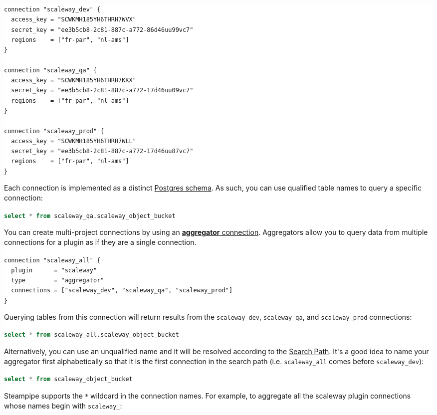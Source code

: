 ```hcl
connection "scaleway_dev" {
  access_key = "SCWKMH185YH6THRH7WVX"
  secret_key = "ee3b5cb8-2c81-887c-a772-86d46uu99vc7"
  regions    = ["fr-par", "nl-ams"]
}

connection "scaleway_qa" {
  access_key = "SCWKMH185YH6THRH7KKX"
  secret_key = "ee3b5cb8-2c81-887c-a772-17d46uu09vc7"
  regions    = ["fr-par", "nl-ams"]
}

connection "scaleway_prod" {
  access_key = "SCWKMH185YH6THRH7WLL"
  secret_key = "ee3b5cb8-2c81-887c-a772-17d46uu87vc7"
  regions    = ["fr-par", "nl-ams"]
}
```

Each connection is implemented as a distinct [Postgres schema](https://www.postgresql.org/docs/current/ddl-schemas.html). As such, you can use qualified table names to query a specific connection:

```sql
select * from scaleway_qa.scaleway_object_bucket
```

You can create multi-project connections by using an [**aggregator** connection](https://steampipe.io/docs/using-steampipe/managing-connections#using-aggregators). Aggregators allow you to query data from multiple connections for a plugin as if they are a single connection.

```hcl
connection "scaleway_all" {
  plugin      = "scaleway"
  type        = "aggregator"
  connections = ["scaleway_dev", "scaleway_qa", "scaleway_prod"]
}
```

Querying tables from this connection will return results from the `scaleway_dev`, `scaleway_qa`, and `scaleway_prod` connections:

```sql
select * from scaleway_all.scaleway_object_bucket
```

Alternatively, you can use an unqualified name and it will be resolved according to the [Search Path](https://steampipe.io/docs/guides/search-path). It's a good idea to name your aggregator first alphabetically so that it is the first connection in the search path (i.e. `scaleway_all` comes before `scaleway_dev`):

```sql
select * from scaleway_object_bucket
```

Steampipe supports the `*` wildcard in the connection names. For example, to aggregate all the scaleway plugin connections whose names begin with `scaleway_`:
